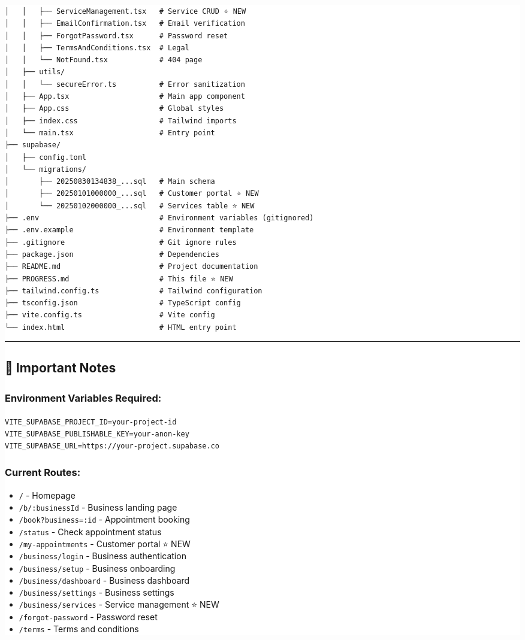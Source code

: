 ```
│   │   ├── ServiceManagement.tsx   # Service CRUD ⭐ NEW
│   │   ├── EmailConfirmation.tsx   # Email verification
│   │   ├── ForgotPassword.tsx      # Password reset
│   │   ├── TermsAndConditions.tsx  # Legal
│   │   └── NotFound.tsx            # 404 page
│   ├── utils/
│   │   └── secureError.ts          # Error sanitization
│   ├── App.tsx                     # Main app component
│   ├── App.css                     # Global styles
│   ├── index.css                   # Tailwind imports
│   └── main.tsx                    # Entry point
├── supabase/
│   ├── config.toml
│   └── migrations/
│       ├── 20250830134838_...sql   # Main schema
│       ├── 20250101000000_...sql   # Customer portal ⭐ NEW
│       └── 20250102000000_...sql   # Services table ⭐ NEW
├── .env                            # Environment variables (gitignored)
├── .env.example                    # Environment template
├── .gitignore                      # Git ignore rules
├── package.json                    # Dependencies
├── README.md                       # Project documentation
├── PROGRESS.md                     # This file ⭐ NEW
├── tailwind.config.ts              # Tailwind configuration
├── tsconfig.json                   # TypeScript config
├── vite.config.ts                  # Vite config
└── index.html                      # HTML entry point
```

---

## 📌 Important Notes

### Environment Variables Required:
```env
VITE_SUPABASE_PROJECT_ID=your-project-id
VITE_SUPABASE_PUBLISHABLE_KEY=your-anon-key
VITE_SUPABASE_URL=https://your-project.supabase.co
```

### Current Routes:
- `/` - Homepage
- `/b/:businessId` - Business landing page
- `/book?business=:id` - Appointment booking
- `/status` - Check appointment status
- `/my-appointments` - Customer portal ⭐ NEW
- `/business/login` - Business authentication
- `/business/setup` - Business onboarding
- `/business/dashboard` - Business dashboard
- `/business/settings` - Business settings
- `/business/services` - Service management ⭐ NEW
- `/forgot-password` - Password reset
- `/terms` - Terms and conditions
